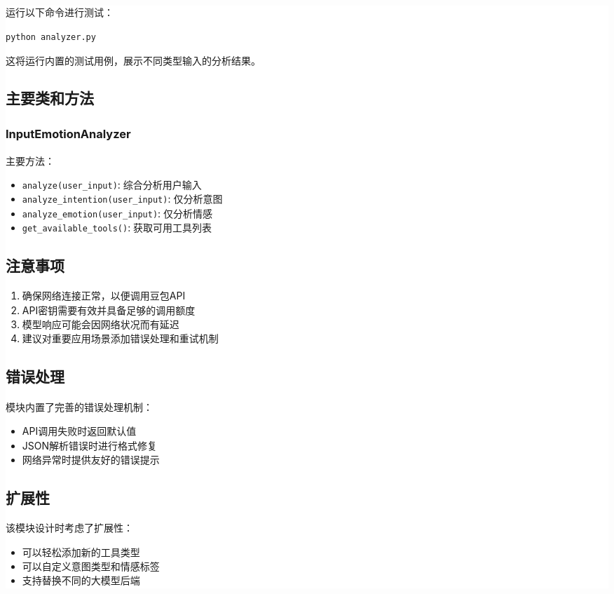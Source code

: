 运行以下命令进行测试：

```bash
python analyzer.py
```

这将运行内置的测试用例，展示不同类型输入的分析结果。

## 主要类和方法

### InputEmotionAnalyzer

主要方法：
- `analyze(user_input)`: 综合分析用户输入
- `analyze_intention(user_input)`: 仅分析意图
- `analyze_emotion(user_input)`: 仅分析情感
- `get_available_tools()`: 获取可用工具列表

## 注意事项

1. 确保网络连接正常，以便调用豆包API
2. API密钥需要有效并具备足够的调用额度
3. 模型响应可能会因网络状况而有延迟
4. 建议对重要应用场景添加错误处理和重试机制

## 错误处理

模块内置了完善的错误处理机制：
- API调用失败时返回默认值
- JSON解析错误时进行格式修复
- 网络异常时提供友好的错误提示

## 扩展性

该模块设计时考虑了扩展性：
- 可以轻松添加新的工具类型
- 可以自定义意图类型和情感标签
- 支持替换不同的大模型后端 